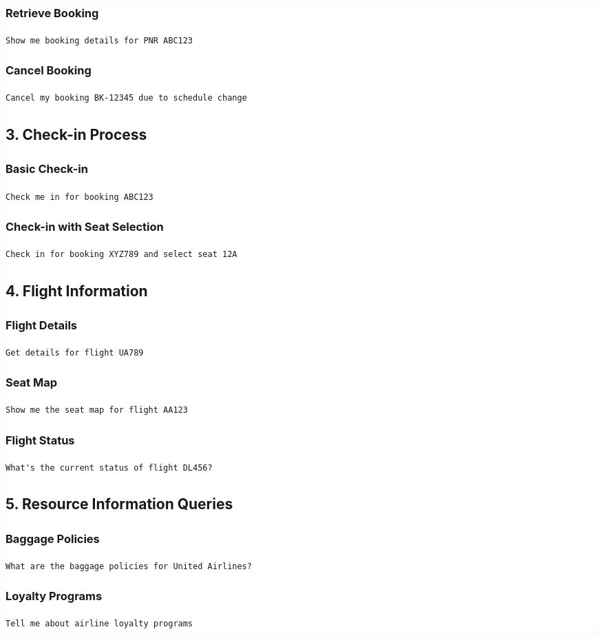 ### Retrieve Booking
```
Show me booking details for PNR ABC123
```

### Cancel Booking
```
Cancel my booking BK-12345 due to schedule change
```

## 3. Check-in Process

### Basic Check-in
```
Check me in for booking ABC123
```

### Check-in with Seat Selection
```
Check in for booking XYZ789 and select seat 12A
```

## 4. Flight Information

### Flight Details
```
Get details for flight UA789
```

### Seat Map
```
Show me the seat map for flight AA123
```

### Flight Status
```
What's the current status of flight DL456?
```

## 5. Resource Information Queries

### Baggage Policies
```
What are the baggage policies for United Airlines?
```

### Loyalty Programs
```
Tell me about airline loyalty programs
```
